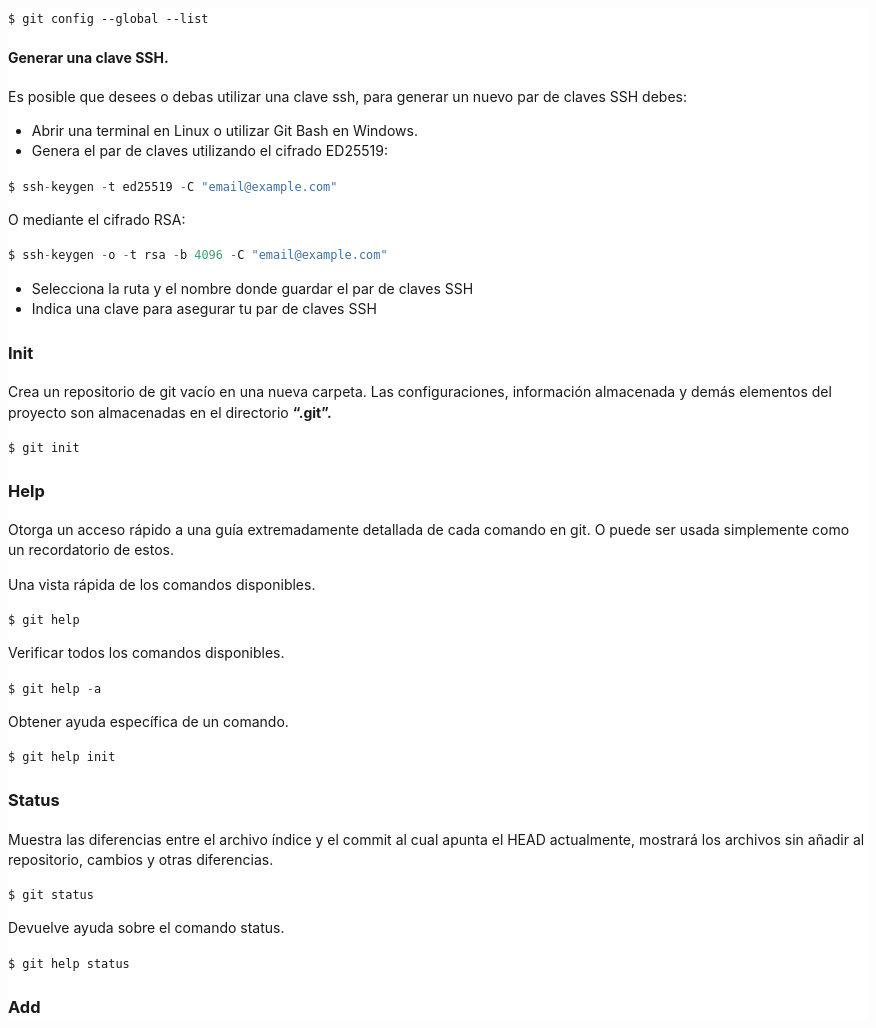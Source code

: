 ```
$ git config --global --list
```

#### Generar una clave SSH.
Es posible que desees o debas utilizar una clave ssh, para generar un nuevo par de claves SSH debes:

- Abrir una terminal en Linux o utilizar Git Bash en Windows.
- Genera el par de claves utilizando el cifrado ED25519:

```js
$ ssh-keygen -t ed25519 -C "email@example.com"
```
O mediante el cifrado RSA:
```js
$ ssh-keygen -o -t rsa -b 4096 -C "email@example.com"
```
- Selecciona la ruta y el nombre donde guardar el par de claves SSH
- Indica una clave para asegurar tu par de claves SSH


### Init

Crea un repositorio de git vacío en una nueva carpeta. Las configuraciones, información almacenada y demás elementos del proyecto son almacenadas en el directorio **“.git”.**

```js
$ git init
```

### Help 

Otorga un acceso rápido a una guía extremadamente detallada de cada comando en git. O puede ser usada simplemente como un recordatorio de estos.

Una vista rápida de los comandos disponibles.

```js
$ git help
```
Verificar todos los comandos disponibles.
```js
$ git help -a
```
Obtener ayuda específica de un comando.
```js
$ git help init
```
### Status

Muestra las diferencias entre el archivo índice y el commit al cual apunta el HEAD actualmente, mostrará los archivos sin añadir al repositorio, cambios y otras diferencias.
```js
$ git status
```
Devuelve ayuda sobre el comando status.
```js
$ git help status
```
### Add
